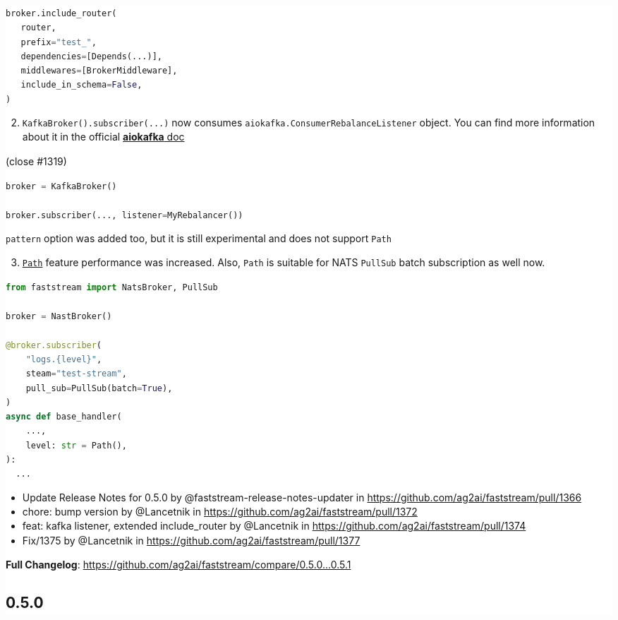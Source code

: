   ```python
  broker.include_router(
     router,
     prefix="test_",
     dependencies=[Depends(...)],
     middlewares=[BrokerMiddleware],
     include_in_schema=False,
  )
  ```

2. `KafkaBroker().subscriber(...)` now consumes `aiokafka.ConsumerRebalanceListener` object.
You can find more information about it in the official [**aiokafka** doc](https://aiokafka.readthedocs.io/en/stable/consumer.html?highlight=subscribe#topic-subscription-by-pattern)

  (close #1319)

  ```python
  broker = KafkaBroker()

  broker.subscriber(..., listener=MyRebalancer())
  ```

`pattern` option was added too, but it is still experimental and does not support `Path`

3. [`Path`](https://faststream.airt.ai/latest/nats/message/#subject-pattern-access) feature performance was increased. Also, `Path` is suitable for NATS `PullSub` batch subscription as well now.

```python
from faststream import NatsBroker, PullSub

broker = NastBroker()

@broker.subscriber(
    "logs.{level}",
    steam="test-stream",
    pull_sub=PullSub(batch=True),
)
async def base_handler(
    ...,
    level: str = Path(),
):
  ...
```

* Update Release Notes for 0.5.0 by @faststream-release-notes-updater in https://github.com/ag2ai/faststream/pull/1366
* chore: bump version by @Lancetnik in https://github.com/ag2ai/faststream/pull/1372
* feat: kafka listener, extended include_router by @Lancetnik in https://github.com/ag2ai/faststream/pull/1374
* Fix/1375 by @Lancetnik in https://github.com/ag2ai/faststream/pull/1377


**Full Changelog**: https://github.com/ag2ai/faststream/compare/0.5.0...0.5.1

## 0.5.0
